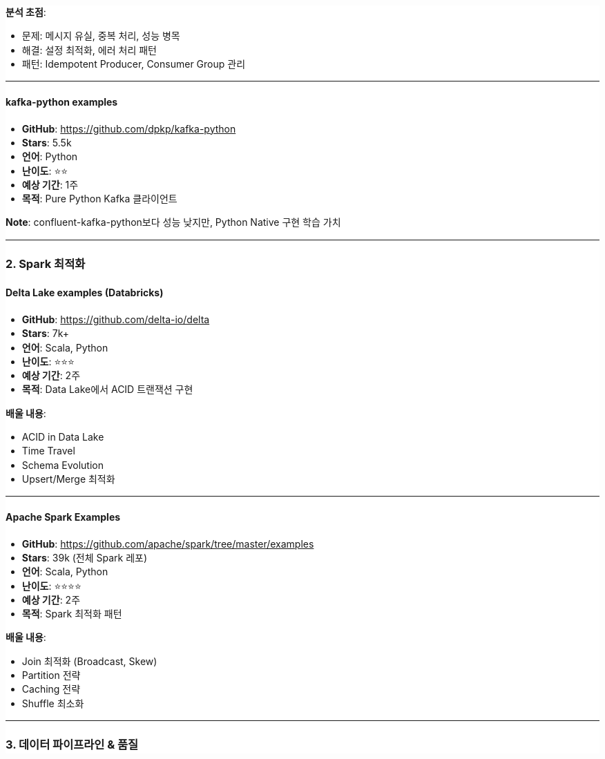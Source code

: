 **분석 초점**:
- 문제: 메시지 유실, 중복 처리, 성능 병목
- 해결: 설정 최적화, 에러 처리 패턴
- 패턴: Idempotent Producer, Consumer Group 관리

---

#### kafka-python examples
- **GitHub**: https://github.com/dpkp/kafka-python
- **Stars**: 5.5k
- **언어**: Python
- **난이도**: ⭐⭐
- **예상 기간**: 1주
- **목적**: Pure Python Kafka 클라이언트

**Note**: confluent-kafka-python보다 성능 낮지만, Python Native 구현 학습 가치

---

### 2. Spark 최적화

#### Delta Lake examples (Databricks)
- **GitHub**: https://github.com/delta-io/delta
- **Stars**: 7k+
- **언어**: Scala, Python
- **난이도**: ⭐⭐⭐
- **예상 기간**: 2주
- **목적**: Data Lake에서 ACID 트랜잭션 구현

**배울 내용**:
- ACID in Data Lake
- Time Travel
- Schema Evolution
- Upsert/Merge 최적화

---

#### Apache Spark Examples
- **GitHub**: https://github.com/apache/spark/tree/master/examples
- **Stars**: 39k (전체 Spark 레포)
- **언어**: Scala, Python
- **난이도**: ⭐⭐⭐⭐
- **예상 기간**: 2주
- **목적**: Spark 최적화 패턴

**배울 내용**:
- Join 최적화 (Broadcast, Skew)
- Partition 전략
- Caching 전략
- Shuffle 최소화

---

### 3. 데이터 파이프라인 & 품질

